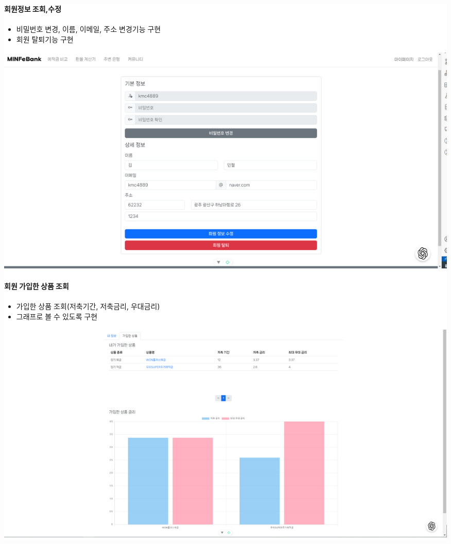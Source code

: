 
#### 회원정보 조회,수정
   - 비밀번호 변경, 이름, 이메일, 주소 변경기능 구현
   - 회원 탈퇴기능 구현
<img src="./assets/UserInfPage.PNG">

#### 회원 가입한 상품 조회
   - 가입한 상품 조회(저축기간, 저축금리, 우대금리)
   - 그래프로 볼 수 있도록 구현
<img src="./assets/UserSignedProducts.PNG">

